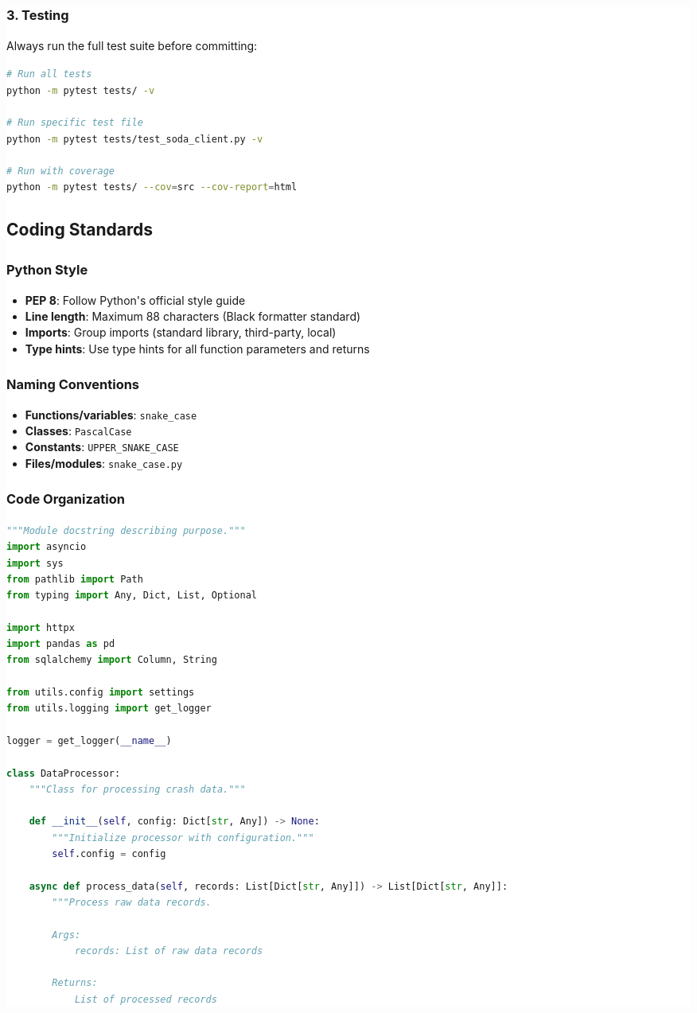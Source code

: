 ### 3. Testing

Always run the full test suite before committing:

```bash
# Run all tests
python -m pytest tests/ -v

# Run specific test file
python -m pytest tests/test_soda_client.py -v

# Run with coverage
python -m pytest tests/ --cov=src --cov-report=html
```

## Coding Standards

### Python Style

- **PEP 8**: Follow Python's official style guide
- **Line length**: Maximum 88 characters (Black formatter standard)
- **Imports**: Group imports (standard library, third-party, local)
- **Type hints**: Use type hints for all function parameters and returns

### Naming Conventions

- **Functions/variables**: `snake_case`
- **Classes**: `PascalCase`
- **Constants**: `UPPER_SNAKE_CASE`
- **Files/modules**: `snake_case.py`

### Code Organization

```python
"""Module docstring describing purpose."""
import asyncio
import sys
from pathlib import Path
from typing import Any, Dict, List, Optional

import httpx
import pandas as pd
from sqlalchemy import Column, String

from utils.config import settings
from utils.logging import get_logger

logger = get_logger(__name__)

class DataProcessor:
    """Class for processing crash data."""
    
    def __init__(self, config: Dict[str, Any]) -> None:
        """Initialize processor with configuration."""
        self.config = config
    
    async def process_data(self, records: List[Dict[str, Any]]) -> List[Dict[str, Any]]:
        """Process raw data records.
        
        Args:
            records: List of raw data records
            
        Returns:
            List of processed records
```